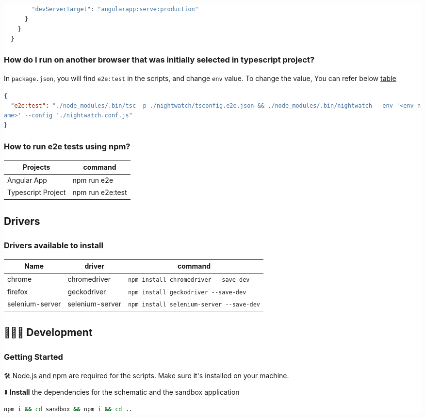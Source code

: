 ```javascript
        "devServerTarget": "angularapp:serve:production"
      }
    }
  }
```


### How do I run on another browser that was initially selected in typescript project?

In `package.json`, you will find `e2e:test` in the scripts, and change `env` value. To change the value, You can refer below [table](#drivers-available-to-install)

```json
{
  "e2e:test": "./node_modules/.bin/tsc -p ./nightwatch/tsconfig.e2e.json && ./node_modules/.bin/nightwatch --env '<env-name>' --config './nightwatch.conf.js"
}
```

### How to run e2e tests using npm?

| Projects           | command          |
|--------------------|------------------|
| Angular App        | npm run e2e      |
| Typescript Project | npm run e2e:test |


## Drivers

### Drivers available to install

| Name            | driver          | command                                  |
|-----------------|-----------------|------------------------------------------|
| chrome          | chromedriver    | `npm install chromedriver --save-dev`    |
| firefox         | geckodriver     | `npm install geckodriver --save-dev`     |
| selenium-server | selenium-server | `npm install selenium-server --save-dev` |

## 👩🏽‍💻 Development

### Getting Started

🛠️ [Node.js and npm](https://docs.npmjs.com/downloading-and-installing-node-js-and-npm) are required for the scripts. Make sure it's installed on your machine.

⬇️ **Install** the dependencies for the schematic and the sandbox application

```bash
npm i && cd sandbox && npm i && cd ..
```
